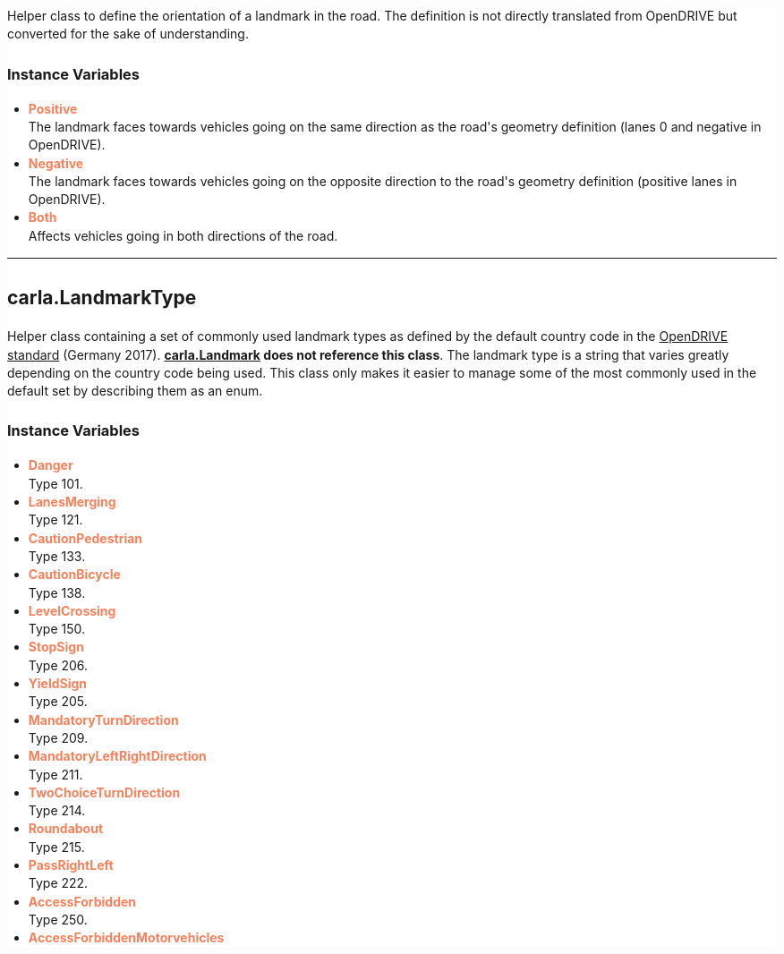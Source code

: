 Helper class to define the orientation of a landmark in the road. The definition is not directly translated from
OpenDRIVE but converted for the sake of understanding.

### Instance Variables

- <a name="carla.LandmarkOrientation.Positive"></a>**<font color="#f8805a">Positive</font>**  
  The landmark faces towards vehicles going on the same direction as the road's geometry definition (lanes 0 and
  negative in OpenDRIVE).
- <a name="carla.LandmarkOrientation.Negative"></a>**<font color="#f8805a">Negative</font>**  
  The landmark faces towards vehicles going on the opposite direction to the road's geometry definition (positive lanes
  in OpenDRIVE).
- <a name="carla.LandmarkOrientation.Both"></a>**<font color="#f8805a">Both</font>**  
  Affects vehicles going in both directions of the road.

---

## carla.LandmarkType<a name="carla.LandmarkType"></a>

Helper class containing a set of commonly used landmark types as defined by the default country code in
the [OpenDRIVE standard](http://opendrive.org/docs/OpenDRIVEFormatSpecRev1.5M.pdf) (Germany 2017).
__[carla.Landmark](#carla.Landmark) does not reference this class__. The landmark type is a string that varies greatly
depending on the country code being used. This class only makes it easier to manage some of the most commonly used in
the default set by describing them as an enum.

### Instance Variables

- <a name="carla.LandmarkType.Danger"></a>**<font color="#f8805a">Danger</font>**  
  Type 101.
- <a name="carla.LandmarkType.LanesMerging"></a>**<font color="#f8805a">LanesMerging</font>**  
  Type 121.
- <a name="carla.LandmarkType.CautionPedestrian"></a>**<font color="#f8805a">CautionPedestrian</font>**  
  Type 133.
- <a name="carla.LandmarkType.CautionBicycle"></a>**<font color="#f8805a">CautionBicycle</font>**  
  Type 138.
- <a name="carla.LandmarkType.LevelCrossing"></a>**<font color="#f8805a">LevelCrossing</font>**  
  Type 150.
- <a name="carla.LandmarkType.StopSign"></a>**<font color="#f8805a">StopSign</font>**  
  Type 206.
- <a name="carla.LandmarkType.YieldSign"></a>**<font color="#f8805a">YieldSign</font>**  
  Type 205.
- <a name="carla.LandmarkType.MandatoryTurnDirection"></a>**<font color="#f8805a">MandatoryTurnDirection</font>**  
  Type 209.
- <a name="carla.LandmarkType.MandatoryLeftRightDirection"></a>**<font color="#f8805a">
  MandatoryLeftRightDirection</font>**  
  Type 211.
- <a name="carla.LandmarkType.TwoChoiceTurnDirection"></a>**<font color="#f8805a">TwoChoiceTurnDirection</font>**  
  Type 214.
- <a name="carla.LandmarkType.Roundabout"></a>**<font color="#f8805a">Roundabout</font>**  
  Type 215.
- <a name="carla.LandmarkType.PassRightLeft"></a>**<font color="#f8805a">PassRightLeft</font>**  
  Type 222.
- <a name="carla.LandmarkType.AccessForbidden"></a>**<font color="#f8805a">AccessForbidden</font>**  
  Type 250.
- <a name="carla.LandmarkType.AccessForbiddenMotorvehicles"></a>**<font color="#f8805a">
  AccessForbiddenMotorvehicles</font>**  